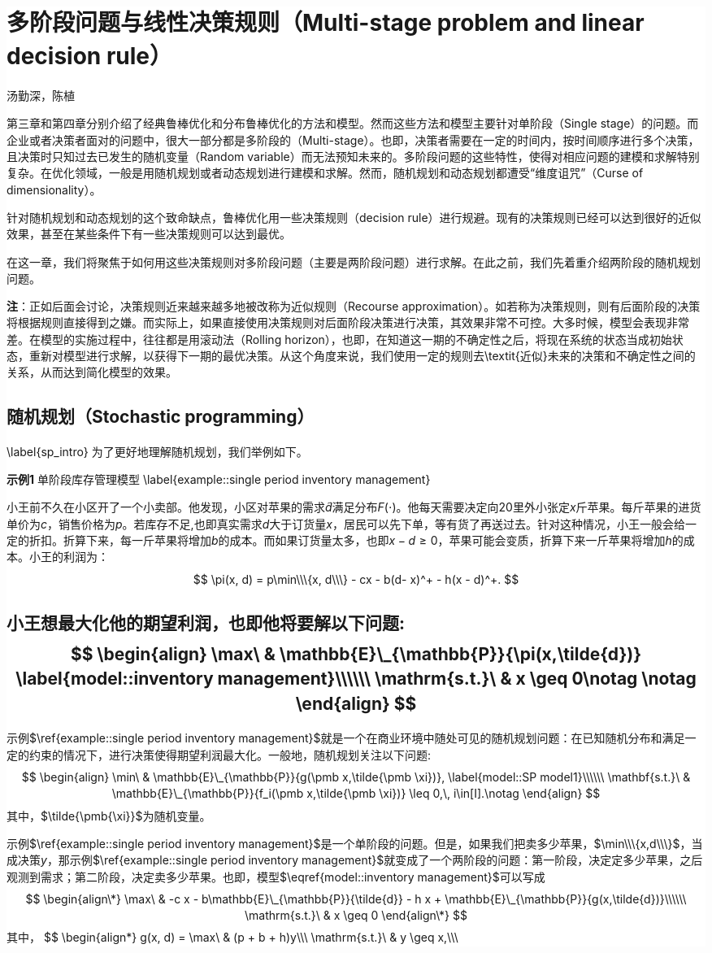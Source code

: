 # 多阶段问题与线性决策规则（Multi-stage problem and linear decision rule）
汤勤深，陈植

第三章和第四章分别介绍了经典鲁棒优化和分布鲁棒优化的方法和模型。然而这些方法和模型主要针对单阶段（Single stage）的问题。而企业或者决策者面对的问题中，很大一部分都是多阶段的（Multi-stage）。也即，决策者需要在一定的时间内，按时间顺序进行多个决策，且决策时只知过去已发生的随机变量（Random variable）而无法预知未来的。多阶段问题的这些特性，使得对相应问题的建模和求解特别复杂。在优化领域，一般是用随机规划或者动态规划进行建模和求解。然而，随机规划和动态规划都遭受“维度诅咒”（Curse of dimensionality）。

针对随机规划和动态规划的这个致命缺点，鲁棒优化用一些决策规则（decision rule）进行规避。现有的决策规则已经可以达到很好的近似效果，甚至在某些条件下有一些决策规则可以达到最优。

在这一章，我们将聚焦于如何用这些决策规则对多阶段问题（主要是两阶段问题）进行求解。在此之前，我们先着重介绍两阶段的随机规划问题。


**注**：正如后面会讨论，决策规则近来越来越多地被改称为近似规则（Recourse approximation）。如若称为决策规则，则有后面阶段的决策将根据规则直接得到之嫌。而实际上，如果直接使用决策规则对后面阶段决策进行决策，其效果非常不可控。大多时候，模型会表现非常差。在模型的实施过程中，往往都是用滚动法（Rolling horizon），也即，在知道这一期的不确定性之后，将现在系统的状态当成初始状态，重新对模型进行求解，以获得下一期的最优决策。从这个角度来说，我们使用一定的规则去\textit{近似}未来的决策和不确定性之间的关系，从而达到简化模型的效果。


## 随机规划（Stochastic programming）
\label{sp_intro}
为了更好地理解随机规划，我们举例如下。

**示例1** 
单阶段库存管理模型 \label{example::single period inventory management}

小王前不久在小区开了一个小卖部。他发现，小区对苹果的需求$\tilde{d}$满足分布$F(\cdot)$。他每天需要决定向20里外小张定$x$斤苹果。每斤苹果的进货单价为$c$，销售价格为$p$。若库存不足,也即真实需求$d$大于订货量$x$，居民可以先下单，等有货了再送过去。针对这种情况，小王一般会给一定的折扣。折算下来，每一斤苹果将增加$b$的成本。而如果订货量太多，也即$x - d \geq 0$，苹果可能会变质，折算下来一斤苹果将增加$h$的成本。小王的利润为：
$$
\pi(x, d) = p\min\\\{x, d\\\} - cx - b(d- x)^+ - h(x - d)^+.
$$

小王想最大化他的期望利润，也即他将要解以下问题:
$$
\begin{align}
	\max\ & \mathbb{E}\_{\mathbb{P}}{\pi(x,\tilde{d})} \label{model::inventory management}\\\\\\
	\mathrm{s.t.}\ & x \geq 0\notag \notag
\end{align}
$$
---

示例$\ref{example::single period inventory management}$就是一个在商业环境中随处可见的随机规划问题：在已知随机分布和满足一定的约束的情况下，进行决策使得期望利润最大化。一般地，随机规划关注以下问题:
$$
\begin{align}
\min\ & \mathbb{E}\_{\mathbb{P}}{g(\pmb x,\tilde{\pmb  \xi})}, \label{model::SP model1}\\\\\\
\mathbf{s.t.}\ &  \mathbb{E}\_{\mathbb{P}}{f_i(\pmb x,\tilde{\pmb \xi})} \leq 0,\, i\in[I].\notag
\end{align}
$$
其中，$\tilde{\pmb{\xi}}$为随机变量。

示例$\ref{example::single period inventory management}$是一个单阶段的问题。但是，如果我们把卖多少苹果，$\min\\\{x,d\\\}$，当成决策$y$，那示例$\ref{example::single period inventory management}$就变成了一个两阶段的问题：第一阶段，决定定多少苹果，之后观测到需求；第二阶段，决定卖多少苹果。也即，模型$\eqref{model::inventory management}$可以写成
$$
\begin{align\*}
\max\ & -c x - b\mathbb{E}\_{\mathbb{P}}{\tilde{d}} - h x + \mathbb{E}\_{\mathbb{P}}{g(x,\tilde{d})}\\\\\\
\mathrm{s.t.}\ & x \geq 0
\end{align\*}
$$
其中，
$$
\begin{align\*}
g(x, d) = \max\ & (p + b + h)y\\\\\\
\mathrm{s.t.}\ & y \geq x,\\\\\\